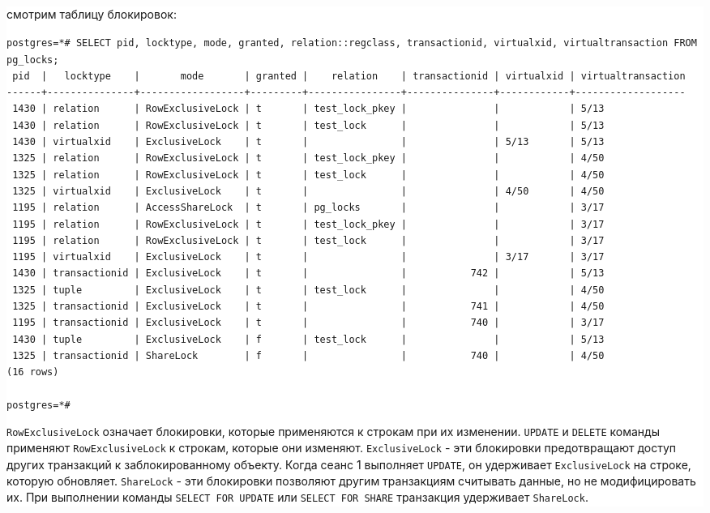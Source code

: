 смотрим таблицу блокировок:
```
postgres=*# SELECT pid, locktype, mode, granted, relation::regclass, transactionid, virtualxid, virtualtransaction FROM pg_locks;
 pid  |   locktype    |       mode       | granted |    relation    | transactionid | virtualxid | virtualtransaction
------+---------------+------------------+---------+----------------+---------------+------------+-------------------
 1430 | relation      | RowExclusiveLock | t       | test_lock_pkey |               |            | 5/13              
 1430 | relation      | RowExclusiveLock | t       | test_lock      |               |            | 5/13              
 1430 | virtualxid    | ExclusiveLock    | t       |                |               | 5/13       | 5/13              
 1325 | relation      | RowExclusiveLock | t       | test_lock_pkey |               |            | 4/50              
 1325 | relation      | RowExclusiveLock | t       | test_lock      |               |            | 4/50              
 1325 | virtualxid    | ExclusiveLock    | t       |                |               | 4/50       | 4/50              
 1195 | relation      | AccessShareLock  | t       | pg_locks       |               |            | 3/17              
 1195 | relation      | RowExclusiveLock | t       | test_lock_pkey |               |            | 3/17              
 1195 | relation      | RowExclusiveLock | t       | test_lock      |               |            | 3/17              
 1195 | virtualxid    | ExclusiveLock    | t       |                |               | 3/17       | 3/17              
 1430 | transactionid | ExclusiveLock    | t       |                |           742 |            | 5/13              
 1325 | tuple         | ExclusiveLock    | t       | test_lock      |               |            | 4/50              
 1325 | transactionid | ExclusiveLock    | t       |                |           741 |            | 4/50              
 1195 | transactionid | ExclusiveLock    | t       |                |           740 |            | 3/17              
 1430 | tuple         | ExclusiveLock    | f       | test_lock      |               |            | 5/13              
 1325 | transactionid | ShareLock        | f       |                |           740 |            | 4/50              
(16 rows)

postgres=*#
```
`RowExclusiveLock` означает блокировки, которые применяются к строкам при их изменении. `UPDATE` и `DELETE` команды применяют `RowExclusiveLock` к строкам, которые они изменяют.
`ExclusiveLock` - эти блокировки предотвращают доступ других транзакций к заблокированному объекту. Когда сеанс 1 выполняет `UPDATE`, он удерживает `ExclusiveLock` на строке, которую обновляет.
`ShareLock` - эти блокировки позволяют другим транзакциям считывать данные, но не модифицировать их. При выполнении команды `SELECT FOR UPDATE` или `SELECT FOR SHARE` транзакция удерживает `ShareLock`.
